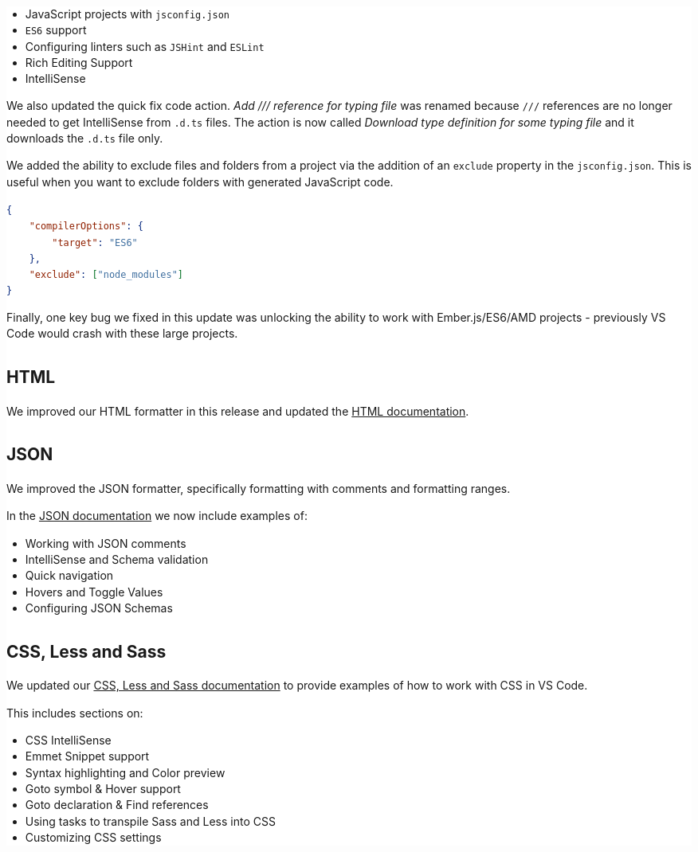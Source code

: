 -   JavaScript projects with `jsconfig.json`
-   `ES6` support
-   Configuring linters such as `JSHint` and `ESLint`
-   Rich Editing Support
-   IntelliSense

We also updated the quick fix code action. _Add /// reference for typing file_
was renamed because `///` references are no longer needed to get IntelliSense
from `.d.ts` files. The action is now called _Download type definition for some
typing file_ and it downloads the `.d.ts` file only.

We added the ability to exclude files and folders from a project via the
addition of an `exclude` property in the `jsconfig.json`. This is useful when
you want to exclude folders with generated JavaScript code.

```json
{
	"compilerOptions": {
		"target": "ES6"
	},
	"exclude": ["node_modules"]
}
```

Finally, one key bug we fixed in this update was unlocking the ability to work
with Ember.js/ES6/AMD projects - previously VS Code would crash with these large
projects.

## HTML

We improved our HTML formatter in this release and updated the
[HTML documentation](/docs/languages/html.md).

## JSON

We improved the JSON formatter, specifically formatting with comments and
formatting ranges.

In the [JSON documentation](/docs/languages/json.md) we now include examples of:

-   Working with JSON comments
-   IntelliSense and Schema validation
-   Quick navigation
-   Hovers and Toggle Values
-   Configuring JSON Schemas

## CSS, Less and Sass

We updated our [CSS, Less and Sass documentation](/docs/languages/css.md) to
provide examples of how to work with CSS in VS Code.

This includes sections on:

-   CSS IntelliSense
-   Emmet Snippet support
-   Syntax highlighting and Color preview
-   Goto symbol & Hover support
-   Goto declaration & Find references
-   Using tasks to transpile Sass and Less into CSS
-   Customizing CSS settings
